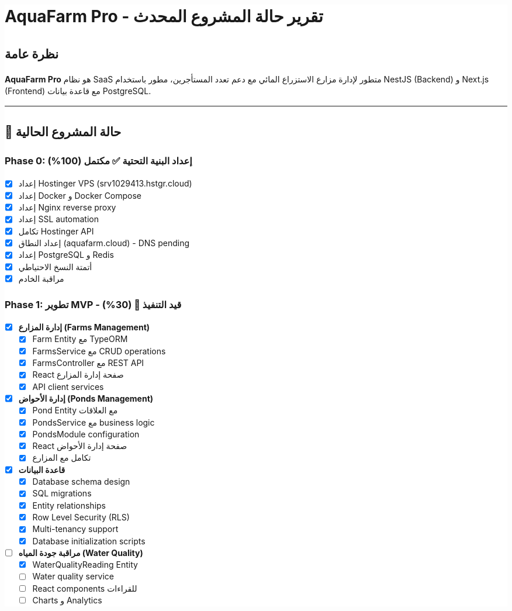 # AquaFarm Pro - تقرير حالة المشروع المحدث

## نظرة عامة

**AquaFarm Pro** هو نظام SaaS متطور لإدارة مزارع الاستزراع المائي مع دعم تعدد المستأجرين، مطور باستخدام NestJS (Backend) و Next.js (Frontend) مع قاعدة بيانات PostgreSQL.

---

## 🎯 حالة المشروع الحالية

### Phase 0: إعداد البنية التحتية ✅ مكتمل (100%)

- [x] إعداد Hostinger VPS (srv1029413.hstgr.cloud)
- [x] إعداد Docker و Docker Compose
- [x] إعداد Nginx reverse proxy
- [x] إعداد SSL automation
- [x] تكامل Hostinger API
- [x] إعداد النطاق (aquafarm.cloud) - DNS pending
- [x] إعداد PostgreSQL و Redis
- [x] أتمتة النسخ الاحتياطي
- [x] مراقبة الخادم

### Phase 1: تطوير MVP - قيد التنفيذ 🚧 (30%)

- [x] **إدارة المزارع (Farms Management)**
  - [x] Farm Entity مع TypeORM
  - [x] FarmsService مع CRUD operations
  - [x] FarmsController مع REST API
  - [x] React صفحة إدارة المزارع
  - [x] API client services
  
- [x] **إدارة الأحواض (Ponds Management)**
  - [x] Pond Entity مع العلاقات
  - [x] PondsService مع business logic
  - [x] PondsModule configuration
  - [x] React صفحة إدارة الأحواض
  - [x] تكامل مع المزارع

- [x] **قاعدة البيانات**
  - [x] Database schema design
  - [x] SQL migrations
  - [x] Entity relationships
  - [x] Row Level Security (RLS)
  - [x] Multi-tenancy support
  - [x] Database initialization scripts

- [ ] **مراقبة جودة المياه (Water Quality)**
  - [x] WaterQualityReading Entity
  - [ ] Water quality service
  - [ ] React components للقراءات
  - [ ] Charts و Analytics
